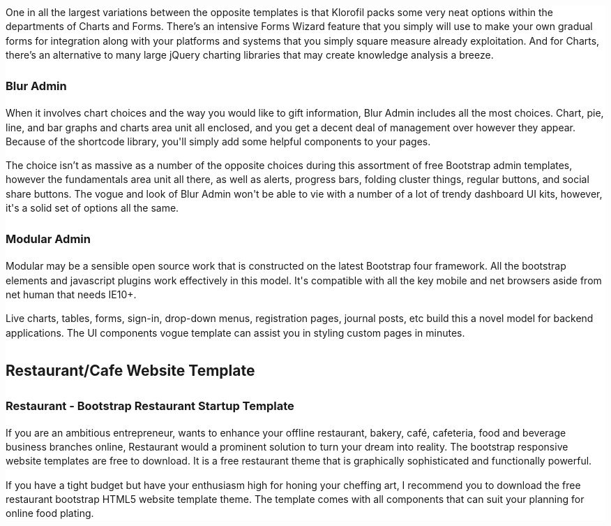 One in all the largest variations between the opposite templates is that Klorofil packs some very neat options within the departments of Charts and Forms. There’s an intensive Forms Wizard feature that you simply will use to make your own gradual forms for integration along with your platforms and systems that you simply square measure already exploitation. And for Charts, there’s an alternative to many large jQuery charting libraries that may create knowledge analysis a breeze.

<Download href="https://www.themeineed.com/downloads/klorofil-free-bootstrap-admin-template/"/>
<Demo href="https://demo.themeineed.com/klorofil-v2.0/"/>

### Blur Admin

<Mockup src="/blog/blur-admin.webp" alt="Bootstrap admin dashboard" />

When it involves chart choices and the way you would like to gift information, Blur Admin includes all the most choices. Chart, pie, line, and bar graphs and charts area unit all enclosed, and you get a decent deal of management over however they appear. Because of the shortcode library, you'll simply add some helpful components to your pages.

The choice isn’t as massive as a number of the opposite choices during this assortment of free Bootstrap admin templates, however the fundamentals area unit all there, as well as alerts, progress bars, folding cluster things, regular buttons, and social share buttons. The vogue and look of Blur Admin won't be able to vie with a number of a lot of trendy dashboard UI kits, however, it's a solid set of options all the same.

<Download href="https://akveo.github.io/blur-admin/"/>
<Demo href="http://akveo.com/blur-admin-mint/#/dashboard"/>

### Modular Admin

<Mockup src="/blog/modular-admin.webp" alt="Bootstrap admin dashboard" />

Modular may be a sensible open source work that is constructed on the latest Bootstrap four framework. All the bootstrap elements and javascript plugins work effectively in this model. It's compatible with all the key mobile and net browsers aside from net human that needs IE10+.

Live charts, tables, forms, sign-in, drop-down menus, registration pages, journal posts, etc build this a novel model for backend applications. The UI components vogue template can assist you in styling custom pages in minutes.

<Download href="https://github.com/modularcode/modular-admin-html"/>
<Demo href="https://modular-admin-html.modularcode.io/"/>

## Restaurant/Cafe Website Template

### Restaurant - Bootstrap Restaurant Startup Template

<Mockup src="/blog/restaurant.webp" alt="Restaurent-free-responsive-bootstrap-template" />

If you are an ambitious entrepreneur, wants to enhance your offline restaurant, bakery, café, cafeteria, food and beverage business branches online, Restaurant would a prominent solution to turn your dream into reality. The bootstrap responsive website templates are free to download. It is a free restaurant theme that is graphically sophisticated and functionally powerful.

If you have a tight budget but have your enthusiasm high for honing your cheffing art, I recommend you to download the free restaurant bootstrap HTML5 website template theme. The template comes with all components that can suit your planning for online food plating.
